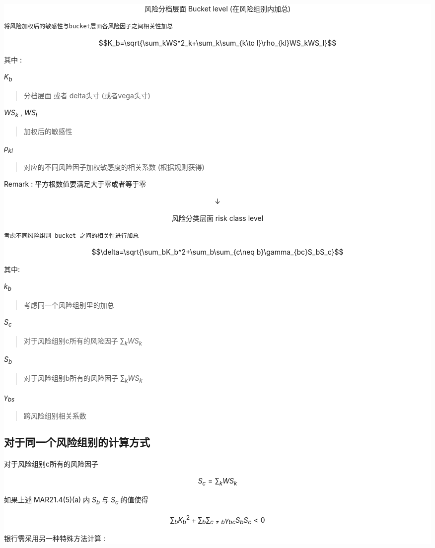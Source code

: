 <p style="text-align:center;">风险分档层面 Bucket level (在风险组别内加总)</p>

```
将风险加权后的敏感性与bucket层面各风险因子之间相关性加总
```

$$K_b=\sqrt{\sum_kWS^2_k+\sum_k\sum_{k\to l}\rho_{kl}WS_kWS_l}$$

其中 : 

$K_b$

> 分档层面 或者 delta头寸 (或者vega头寸)

$WS_k$ , $WS_l$

> 加权后的敏感性

$\rho_{kl}$

> 对应的不同风险因子加权敏感度的相关系数 (根据规则获得)

Remark : 平方根数值要满足大于零或者等于零

$$\downarrow$$

<p style="text-align:center;">风险分类层面 risk class level</p>

```
考虑不同风险组别 bucket 之间的相关性进行加总
```

$$\delta=\sqrt{\sum_bK_b^2+\sum_b\sum_{c\neq b}\gamma_{bc}S_bS_c}$$

其中: 

$k_b$

> 考虑同一个风险组别里的加总

$S_c$

> 对于风险组别c所有的风险因子 $\sum_k WS_k$ 

$S_b$

> 对于风险组别b所有的风险因子 $\sum_k WS_k$ 

$\gamma_{bs}$

> 跨风险组别相关系数

## 对于同一个风险组别的计算方式

对于风险组别c所有的风险因子 

$$S_c=\sum_k WS_k$$

如果上述 MAR21.4(5)(a) 内 $S_b$ 与 $S_c$ 的值使得 

$$\sum_bK_b^2+\sum_b\sum_{c\neq b}\gamma_{bc}S_bS_c < 0$$

银行需采用另一种特殊方法计算 : 
